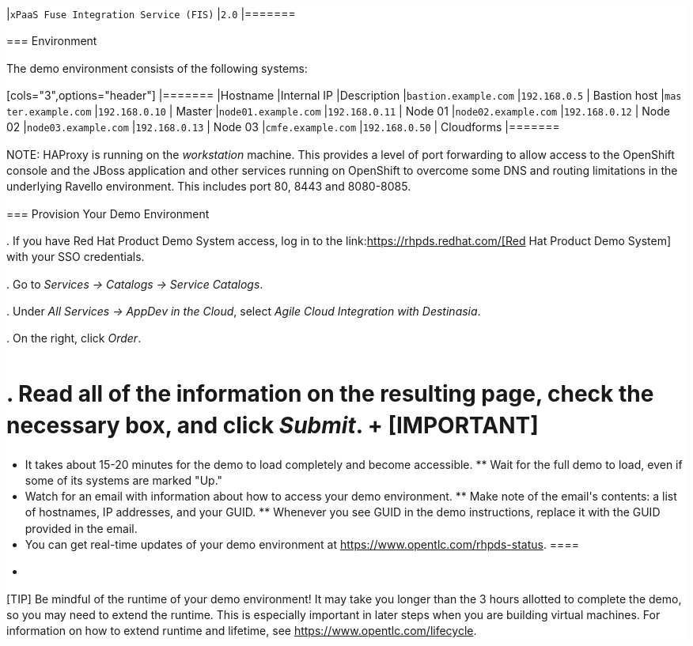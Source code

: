 |`xPaaS Fuse Integration Service (FIS)` |`2.0`
|=======

=== Environment

The demo environment consists of the following systems:

[cols="3",options="header"]
|=======
|Hostname              |Internal IP    |Description
|`bastion.example.com` |`192.168.0.5`  | Bastion host
|`master.example.com`  |`192.168.0.10` | Master
|`node01.example.com`  |`192.168.0.11` | Node 01
|`node02.example.com`  |`192.168.0.12` | Node 02
|`node03.example.com`  |`192.168.0.13` | Node 03
|`cmfe.example.com`    |`192.168.0.50` | Cloudforms
|=======


NOTE: HAProxy is running on the *workstation* machine.  This provides a level of port forwarding to allow access to the OpenShift console and the JBoss application and other services running on OpenShift to overcome some DNS and routing limitations in the underlying Ravello environment.  This includes port 80, 8443 and 8080-8085.

=== Provision Your Demo Environment

. If you have Red Hat Product Demo System access, log in to the link:https://rhpds.redhat.com/[Red Hat Product Demo System] with your SSO credentials.

. Go to *Services -> Catalogs -> Service Catalogs*.

. Under *All Services -> AppDev in the Cloud*, select *Agile Cloud Integration with Destinasia*.

. On the right, click *Order*.

. Read all of the information on the resulting page, check the necessary box, and click *Submit*.
+
[IMPORTANT]
====
* It takes about 15-20 minutes for the demo to load completely and become accessible.
** Wait for the full demo to load, even if some of its systems are marked "Up."
* Watch for an email with information about how to access your demo environment.
** Make note of the email's contents: a list of hostnames, IP addresses, and your GUID.
** Whenever you see GUID in the demo instructions, replace it with the GUID provided in the email.
* You can get real-time updates of your demo environment at https://www.opentlc.com/rhpds-status.
====
+
[TIP]
Be mindful of the runtime of your demo environment! It may take you longer than the 3 hours allotted to complete the demo, so you may need to extend the runtime. This is especially important in later steps when you are building virtual machines. For information on how to extend runtime and lifetime, see https://www.opentlc.com/lifecycle.
